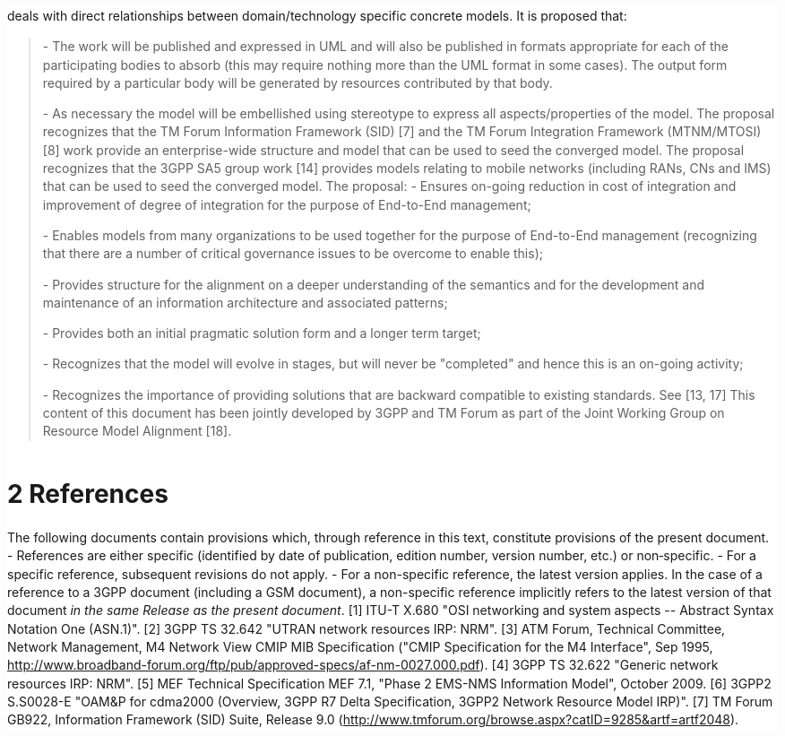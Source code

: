 deals with direct relationships between domain/technology specific concrete
models.
It is proposed that:
> \- The work will be published and expressed in UML and will also be
> published in formats appropriate for each of the participating bodies to
> absorb (this may require nothing more than the UML format in some cases).
> The output form required by a particular body will be generated by resources
> contributed by that body.
>
> \- As necessary the model will be embellished using stereotype to express
> all aspects/properties of the model.
The proposal recognizes that the TM Forum Information Framework (SID) [7] and
the TM Forum Integration Framework (MTNM/MTOSI) [8] work provide an
enterprise-wide structure and model that can be used to seed the converged
model. The proposal recognizes that the 3GPP SA5 group work [14] provides
models relating to mobile networks (including RANs, CNs and IMS) that can be
used to seed the converged model.
The proposal:
> \- Ensures on-going reduction in cost of integration and improvement of
> degree of integration for the purpose of End-to-End management;
>
> \- Enables models from many organizations to be used together for the
> purpose of End-to-End management (recognizing that there are a number of
> critical governance issues to be overcome to enable this);
>
> \- Provides structure for the alignment on a deeper understanding of the
> semantics and for the development and maintenance of an information
> architecture and associated patterns;
>
> \- Provides both an initial pragmatic solution form and a longer term
> target;
>
> \- Recognizes that the model will evolve in stages, but will never be
> "completed" and hence this is an on-going activity;
>
> \- Recognizes the importance of providing solutions that are backward
> compatible to existing standards. See [13, 17]
This content of this document has been jointly developed by 3GPP and TM Forum
as part of the Joint Working Group on Resource Model Alignment [18].
# 2 References
The following documents contain provisions which, through reference in this
text, constitute provisions of the present document.
\- References are either specific (identified by date of publication, edition
number, version number, etc.) or non‑specific.
\- For a specific reference, subsequent revisions do not apply.
\- For a non-specific reference, the latest version applies. In the case of a
reference to a 3GPP document (including a GSM document), a non-specific
reference implicitly refers to the latest version of that document _in the
same Release as the present document_.
[1] ITU-T X.680 \"OSI networking and system aspects -- Abstract Syntax
Notation One (ASN.1)\".
[2] 3GPP TS 32.642 \"UTRAN network resources IRP: NRM\".
[3] ATM Forum, Technical Committee, Network Management, M4 Network View CMIP
MIB Specification (\"CMIP Specification for the M4 Interface\", Sep 1995,
http://www.broadband-forum.org/ftp/pub/approved-specs/af-nm-0027.000.pdf).
[4] 3GPP TS 32.622 \"Generic network resources IRP: NRM\".
[5] MEF Technical Specification MEF 7.1, \"Phase 2 EMS-NMS Information
Model\", October 2009.
[6] 3GPP2 S.S0028-E \"OAM&P for cdma2000 (Overview, 3GPP R7 Delta
Specification, 3GPP2 Network Resource Model IRP)\".
[7] TM Forum GB922, Information Framework (SID) Suite, Release 9.0
(http://www.tmforum.org/browse.aspx?catID=9285&artf=artf2048).
